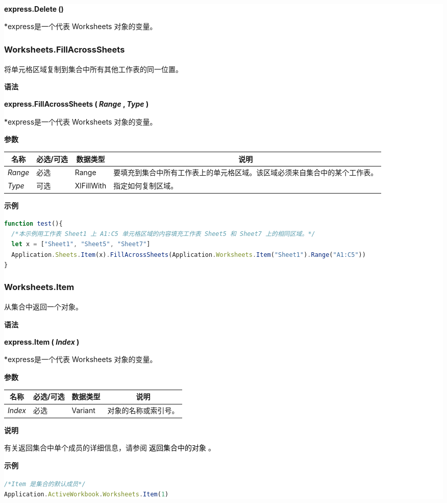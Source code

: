 **express.Delete ()**

\*express是一个代表 Worksheets 对象的变量。

### Worksheets.FillAcrossSheets

将单元格区域复制到集合中所有其他工作表的同一位置。

**语法**

**express.FillAcrossSheets ( *Range* , *Type* )**

\*express是一个代表 Worksheets 对象的变量。

**参数**

| 名称    | 必选/可选 | 数据类型   | 说明                                                                       |
|---------|-----------|------------|----------------------------------------------------------------------------|
| *Range* | 必选      | Range      | 要填充到集合中所有工作表上的单元格区域。该区域必须来自集合中的某个工作表。 |
| *Type*  | 可选      | XlFillWith | 指定如何复制区域。                                                         |

**示例**

``` JavaScript
function test(){
  /*本示例用工作表 Sheet1 上 A1:C5 单元格区域的内容填充工作表 Sheet5 和 Sheet7 上的相同区域。*/
  let x = ["Sheet1", "Sheet5", "Sheet7"]
  Application.Sheets.Item(x).FillAcrossSheets(Application.Worksheets.Item("Sheet1").Range("A1:C5"))
}
```

### Worksheets.Item

从集合中返回一个对象。

**语法**

**express.Item ( *Index* )**

\*express是一个代表 Worksheets 对象的变量。

**参数**

| 名称    | 必选/可选 | 数据类型 | 说明                 |
|---------|-----------|----------|----------------------|
| *Index* | 必选      | Variant  | 对象的名称或索引号。 |

**说明**

有关返回集合中单个成员的详细信息，请参阅 <span style="color:#000000;text-decoration-line:none;font-family:&quot;white-space:normal;background-color:#FFFFFF;">返回集合中的对象</span> 。

**示例**

``` JavaScript
/*Item 是集合的默认成员*/
Application.ActiveWorkbook.Worksheets.Item(1)
```
